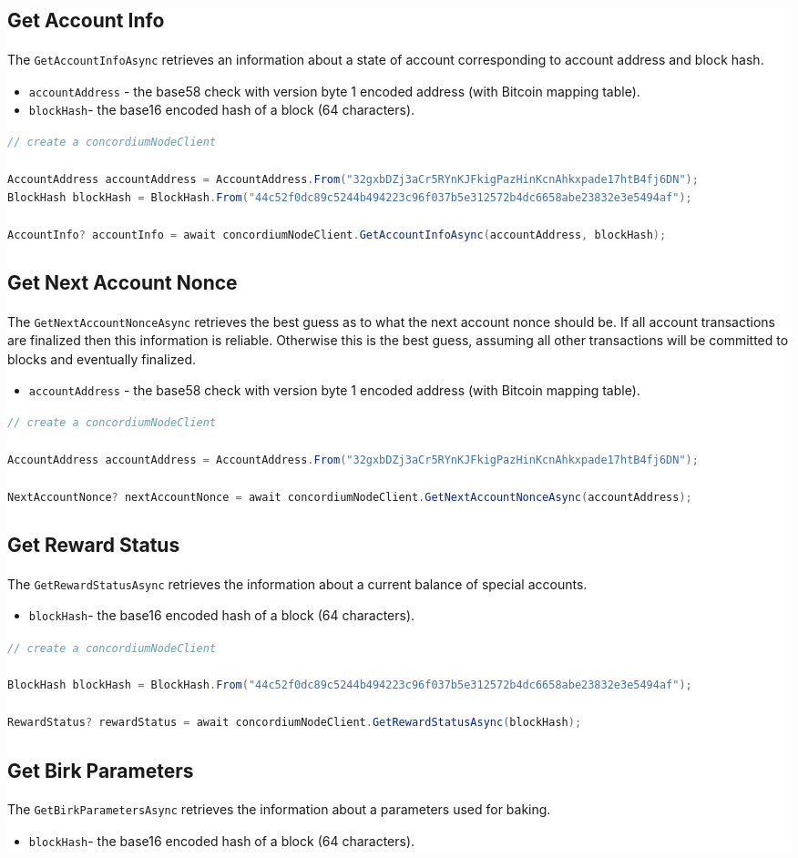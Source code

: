## Get Account Info
The `GetAccountInfoAsync` retrieves an information about a state of account corresponding to account address and block hash.
- `accountAddress` - the base58 check with version byte 1 encoded address (with Bitcoin mapping table).
- `blockHash`- the base16 encoded hash of a block (64 characters).

```csharp
// create a concordiumNodeClient

AccountAddress accountAddress = AccountAddress.From("32gxbDZj3aCr5RYnKJFkigPazHinKcnAhkxpade17htB4fj6DN");
BlockHash blockHash = BlockHash.From("44c52f0dc89c5244b494223c96f037b5e312572b4dc6658abe23832e3e5494af");

AccountInfo? accountInfo = await concordiumNodeClient.GetAccountInfoAsync(accountAddress, blockHash);
```

## Get Next Account Nonce
The `GetNextAccountNonceAsync` retrieves the best guess as to what the next account nonce should be. If all account transactions are finalized then this information is reliable. Otherwise this is the best guess, assuming all other transactions will be committed to blocks and eventually finalized.
- `accountAddress` - the base58 check with version byte 1 encoded address (with Bitcoin mapping table).

```csharp
// create a concordiumNodeClient

AccountAddress accountAddress = AccountAddress.From("32gxbDZj3aCr5RYnKJFkigPazHinKcnAhkxpade17htB4fj6DN");

NextAccountNonce? nextAccountNonce = await concordiumNodeClient.GetNextAccountNonceAsync(accountAddress);
```

## Get Reward Status
The `GetRewardStatusAsync` retrieves the information about a current balance of special accounts.
- `blockHash`- the base16 encoded hash of a block (64 characters).

```csharp
// create a concordiumNodeClient

BlockHash blockHash = BlockHash.From("44c52f0dc89c5244b494223c96f037b5e312572b4dc6658abe23832e3e5494af");

RewardStatus? rewardStatus = await concordiumNodeClient.GetRewardStatusAsync(blockHash);
```

## Get Birk Parameters
The `GetBirkParametersAsync` retrieves the information about a parameters used for baking.
- `blockHash`- the base16 encoded hash of a block (64 characters).
